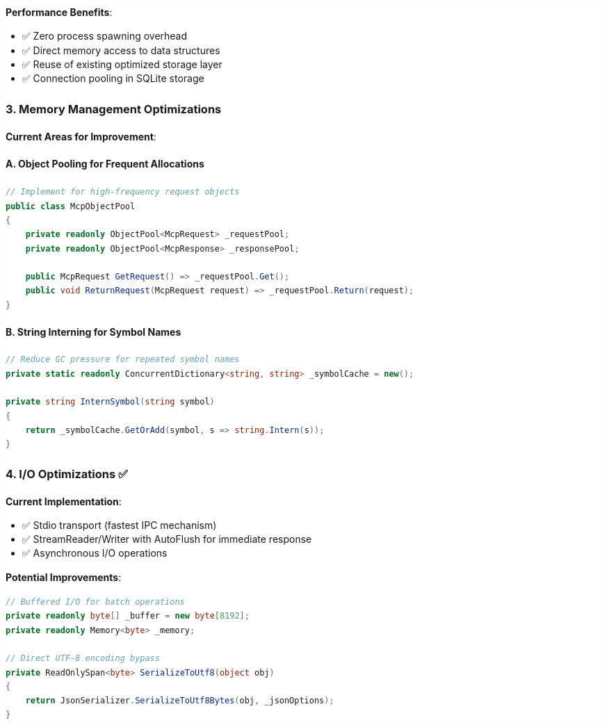 **Performance Benefits**:
- ✅ Zero process spawning overhead
- ✅ Direct memory access to data structures  
- ✅ Reuse of existing optimized storage layer
- ✅ Connection pooling in SQLite storage

### 3. Memory Management Optimizations

**Current Areas for Improvement**:

#### A. Object Pooling for Frequent Allocations
```csharp
// Implement for high-frequency request objects
public class McpObjectPool
{
    private readonly ObjectPool<McpRequest> _requestPool;
    private readonly ObjectPool<McpResponse> _responsePool;
    
    public McpRequest GetRequest() => _requestPool.Get();
    public void ReturnRequest(McpRequest request) => _requestPool.Return(request);
}
```

#### B. String Interning for Symbol Names
```csharp
// Reduce GC pressure for repeated symbol names
private static readonly ConcurrentDictionary<string, string> _symbolCache = new();

private string InternSymbol(string symbol)
{
    return _symbolCache.GetOrAdd(symbol, s => string.Intern(s));
}
```

### 4. I/O Optimizations ✅

**Current Implementation**:
- ✅ Stdio transport (fastest IPC mechanism)
- ✅ StreamReader/Writer with AutoFlush for immediate response
- ✅ Asynchronous I/O operations

**Potential Improvements**:
```csharp
// Buffered I/O for batch operations
private readonly byte[] _buffer = new byte[8192];
private readonly Memory<byte> _memory;

// Direct UTF-8 encoding bypass
private ReadOnlySpan<byte> SerializeToUtf8(object obj)
{
    return JsonSerializer.SerializeToUtf8Bytes(obj, _jsonOptions);
}
```
